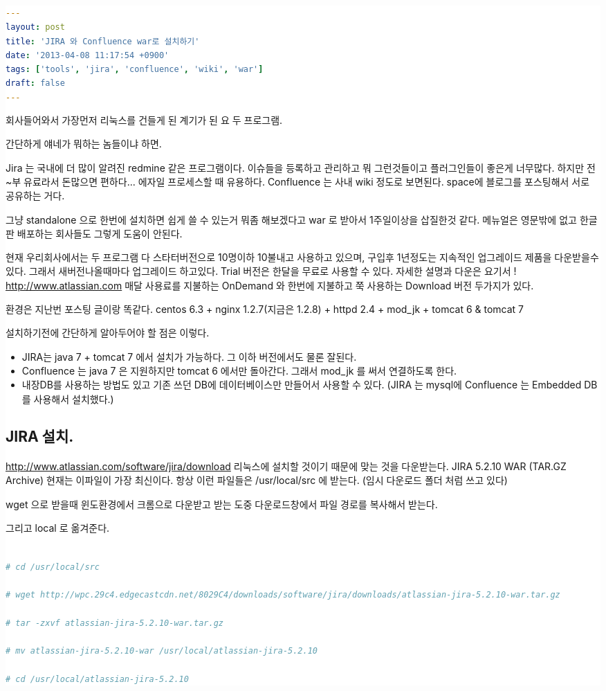 ```yaml
---
layout: post
title: 'JIRA 와 Confluence war로 설치하기'
date: '2013-04-08 11:17:54 +0900'
tags: ['tools', 'jira', 'confluence', 'wiki', 'war']
draft: false
---
```


회사들어와서 가장먼저 리눅스를 건들게 된 계기가 된 요 두 프로그램.

간단하게 얘네가 뭐하는 놈들이냐 하면.

Jira 는 국내에 더 많이 알려진 redmine 같은 프로그램이다. 이슈들을 등록하고 관리하고 뭐 그런것들이고 플러그인들이 좋은게 너무많다.
하지만 전~부 유료라서 돈많으면 편하다... 에자일 프로세스할 때 유용하다.
Confluence 는 사내 wiki 정도로 보면된다. space에 블로그를 포스팅해서 서로 공유하는 거다.

그냥 standalone 으로 한번에 설치하면 쉽게 쓸 수 있는거 뭐좀 해보겠다고 war 로 받아서 1주일이상을 삽질한것 같다.
메뉴얼은 영문밖에 없고 한글판 배포하는 회사들도 그렇게 도움이 안된다.

현재 우리회사에서는 두 프로그램 다 스타터버전으로 10명이하 10불내고 사용하고 있으며,
구입후 1년정도는 지속적인 업그레이드 제품을 다운받을수있다. 그래서 새버전나올때마다 업그레이드 하고있다.
Trial 버전은 한달을 무료로 사용할 수 있다.
자세한 설명과 다운은 요기서 ! http://www.atlassian.com
매달 사용료를 지불하는 OnDemand 와 한번에 지불하고 쭉 사용하는 Download 버전 두가지가 있다.

환경은 지난번 포스팅 글이랑 똑같다. centos 6.3 + nginx 1.2.7(지금은 1.2.8) + httpd 2.4 + mod_jk + tomcat 6 & tomcat 7

설치하기전에 간단하게 알아두어야 할 점은 이렇다.

- JIRA는 java 7 + tomcat 7 에서 설치가 가능하다. 그 이하 버전에서도 물론 잘된다.
- Confluence 는 java 7 은 지원하지만 tomcat 6 에서만 돌아간다. 그래서 mod_jk 를 써서 연결하도록 한다.
- 내장DB를 사용하는 방법도 있고 기존 쓰던 DB에 데이터베이스만 만들어서 사용할 수 있다.
  (JIRA 는 mysql에 Confluence 는 Embedded DB 를 사용해서 설치했다.)

## JIRA 설치.

http://www.atlassian.com/software/jira/download
리눅스에 설치할 것이기 때문에 맞는 것을 다운받는다.
JIRA 5.2.10 WAR (TAR.GZ Archive) 현재는 이파일이 가장 최신이다.
항상 이런 파일들은 /usr/local/src 에 받는다. (임시 다운로드 폴더 처럼 쓰고 있다)

wget 으로 받을때 윈도환경에서 크롬으로 다운받고 받는 도중 다운로드창에서 파일 경로를 복사해서 받는다.

그리고 local 로 옮겨준다.

```bash

# cd /usr/local/src

# wget http://wpc.29c4.edgecastcdn.net/8029C4/downloads/software/jira/downloads/atlassian-jira-5.2.10-war.tar.gz

# tar -zxvf atlassian-jira-5.2.10-war.tar.gz

# mv atlassian-jira-5.2.10-war /usr/local/atlassian-jira-5.2.10

# cd /usr/local/atlassian-jira-5.2.10

```
